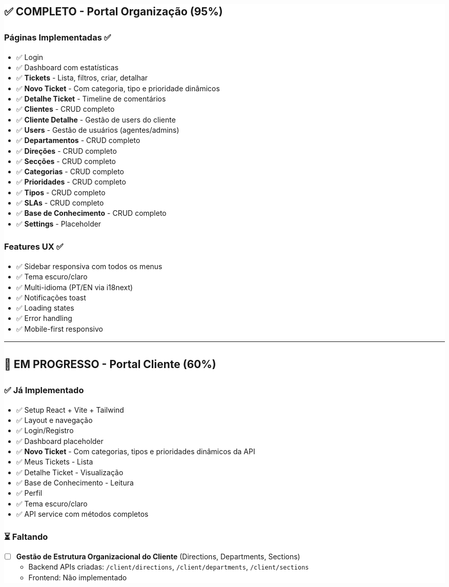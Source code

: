 ## ✅ **COMPLETO - Portal Organização (95%)**

### Páginas Implementadas ✅
- ✅ Login
- ✅ Dashboard com estatísticas
- ✅ **Tickets** - Lista, filtros, criar, detalhar
- ✅ **Novo Ticket** - Com categoria, tipo e prioridade dinâmicos
- ✅ **Detalhe Ticket** - Timeline de comentários
- ✅ **Clientes** - CRUD completo
- ✅ **Cliente Detalhe** - Gestão de users do cliente
- ✅ **Users** - Gestão de usuários (agentes/admins)
- ✅ **Departamentos** - CRUD completo
- ✅ **Direções** - CRUD completo
- ✅ **Secções** - CRUD completo
- ✅ **Categorias** - CRUD completo
- ✅ **Prioridades** - CRUD completo
- ✅ **Tipos** - CRUD completo
- ✅ **SLAs** - CRUD completo
- ✅ **Base de Conhecimento** - CRUD completo
- ✅ **Settings** - Placeholder

### Features UX ✅
- ✅ Sidebar responsiva com todos os menus
- ✅ Tema escuro/claro
- ✅ Multi-idioma (PT/EN via i18next)
- ✅ Notificações toast
- ✅ Loading states
- ✅ Error handling
- ✅ Mobile-first responsivo

---

## 🔄 **EM PROGRESSO - Portal Cliente (60%)**

### ✅ Já Implementado
- ✅ Setup React + Vite + Tailwind
- ✅ Layout e navegação
- ✅ Login/Registro
- ✅ Dashboard placeholder
- ✅ **Novo Ticket** - Com categorias, tipos e prioridades dinâmicos da API
- ✅ Meus Tickets - Lista
- ✅ Detalhe Ticket - Visualização
- ✅ Base de Conhecimento - Leitura
- ✅ Perfil
- ✅ Tema escuro/claro
- ✅ API service com métodos completos

### ⏳ Faltando
- [ ] **Gestão de Estrutura Organizacional do Cliente** (Directions, Departments, Sections)
  - Backend APIs criadas: `/client/directions`, `/client/departments`, `/client/sections`
  - Frontend: Não implementado
  